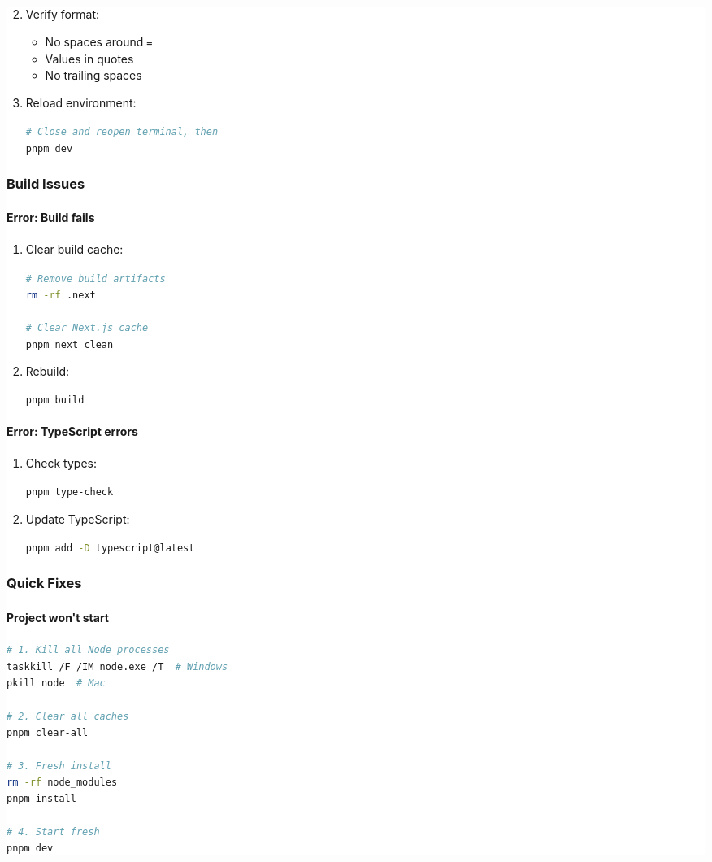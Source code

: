 2. Verify format:
   - No spaces around `=`
   - Values in quotes
   - No trailing spaces

3. Reload environment:
   ```bash
   # Close and reopen terminal, then
   pnpm dev
   ```

### Build Issues

#### Error: Build fails
1. Clear build cache:
   ```bash
   # Remove build artifacts
   rm -rf .next
   
   # Clear Next.js cache
   pnpm next clean
   ```

2. Rebuild:
   ```bash
   pnpm build
   ```

#### Error: TypeScript errors
1. Check types:
   ```bash
   pnpm type-check
   ```

2. Update TypeScript:
   ```bash
   pnpm add -D typescript@latest
   ```

### Quick Fixes

#### Project won't start
```bash
# 1. Kill all Node processes
taskkill /F /IM node.exe /T  # Windows
pkill node  # Mac

# 2. Clear all caches
pnpm clear-all

# 3. Fresh install
rm -rf node_modules
pnpm install

# 4. Start fresh
pnpm dev
```
